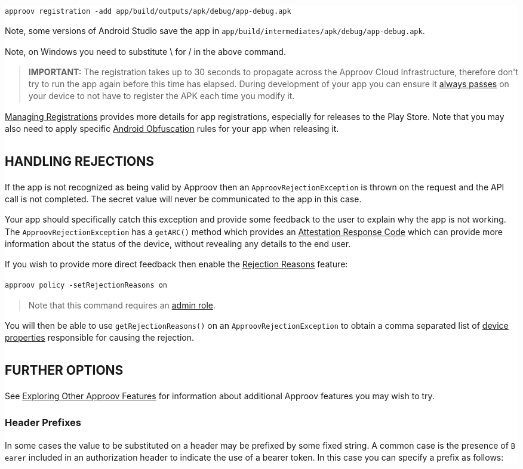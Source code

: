 ```
approov registration -add app/build/outputs/apk/debug/app-debug.apk
```

Note, some versions of Android Studio save the app in `app/build/intermediates/apk/debug/app-debug.apk`.

Note, on Windows you need to substitute \ for / in the above command.

> **IMPORTANT:** The registration takes up to 30 seconds to propagate across the Approov Cloud Infrastructure, therefore don't try to run the app again before this time has elapsed. During development of your app you can ensure it [always passes](https://approov.io/docs/latest/approov-usage-documentation/#adding-a-device-security-policy) on your device to not have to register the APK each time you modify it.

[Managing Registrations](https://approov.io/docs/latest/approov-usage-documentation/#managing-registrations) provides more details for app registrations, especially for releases to the Play Store. Note that you may also need to apply specific [Android Obfuscation](https://approov.io/docs/latest/approov-usage-documentation/#android-obfuscation) rules for your app when releasing it.

## HANDLING REJECTIONS
If the app is not recognized as being valid by Approov then an `ApproovRejectionException` is thrown on the request and the API call is not completed. The secret value will never be communicated to the app in this case.

Your app should specifically catch this exception and provide some feedback to the user to explain why the app is not working. The `ApproovRejectionException` has a `getARC()` method which provides an [Attestation Response Code](https://approov.io/docs/latest/approov-usage-documentation/#attestation-response-code) which can provide more information about the status of the device, without revealing any details to the end user.

If you wish to provide more direct feedback then enable the [Rejection Reasons](https://approov.io/docs/latest/approov-usage-documentation/#rejection-reasons) feature:

```
approov policy -setRejectionReasons on
```

> Note that this command requires an [admin role](https://approov.io/docs/latest/approov-usage-documentation/#account-access-roles).

You will then be able to use `getRejectionReasons()` on an `ApproovRejectionException` to obtain a comma separated list of [device properties](https://approov.io/docs/latest/approov-usage-documentation/#device-properties) responsible for causing the rejection.

## FURTHER OPTIONS
See [Exploring Other Approov Features](https://approov.io/docs/latest/approov-usage-documentation/#exploring-other-approov-features) for information about additional Approov features you may wish to try.

### Header Prefixes
In some cases the value to be substituted on a header may be prefixed by some fixed string. A common case is the presence of `Bearer` included in an authorization header to indicate the use of a bearer token. In this case you can specify a prefix as follows:
